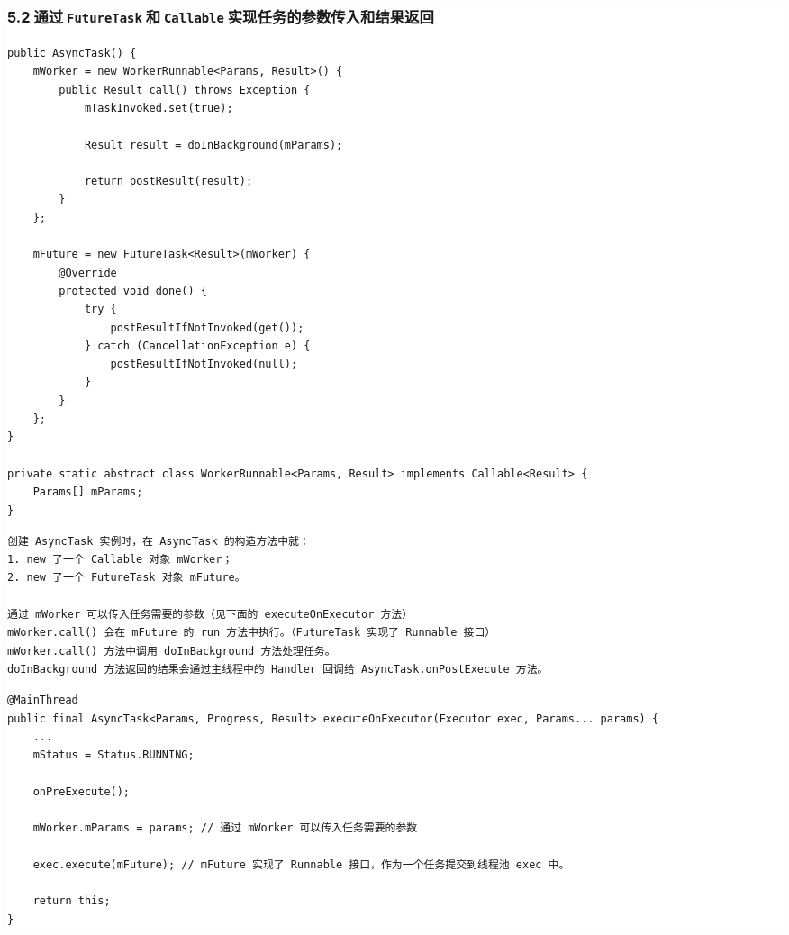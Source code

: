 ### 5.2 通过 `FutureTask` 和 `Callable` 实现任务的参数传入和结果返回

```java:no-line-numbers
public AsyncTask() {
    mWorker = new WorkerRunnable<Params, Result>() {
        public Result call() throws Exception {
            mTaskInvoked.set(true);

            Result result = doInBackground(mParams);

            return postResult(result);
        }
    };
    
    mFuture = new FutureTask<Result>(mWorker) {
        @Override
        protected void done() {
            try {
                postResultIfNotInvoked(get());
            } catch (CancellationException e) {
                postResultIfNotInvoked(null);
            }
        }
    };
}

private static abstract class WorkerRunnable<Params, Result> implements Callable<Result> {
    Params[] mParams;
}
```

```:no-line-numbers
创建 AsyncTask 实例时，在 AsyncTask 的构造方法中就：
1. new 了一个 Callable 对象 mWorker；
2. new 了一个 FutureTask 对象 mFuture。

通过 mWorker 可以传入任务需要的参数（见下面的 executeOnExecutor 方法）
mWorker.call() 会在 mFuture 的 run 方法中执行。（FutureTask 实现了 Runnable 接口）
mWorker.call() 方法中调用 doInBackground 方法处理任务。
doInBackground 方法返回的结果会通过主线程中的 Handler 回调给 AsyncTask.onPostExecute 方法。
```

```java:no-line-numbers
@MainThread
public final AsyncTask<Params, Progress, Result> executeOnExecutor(Executor exec, Params... params) {
    ...
    mStatus = Status.RUNNING;

    onPreExecute();

    mWorker.mParams = params; // 通过 mWorker 可以传入任务需要的参数

    exec.execute(mFuture); // mFuture 实现了 Runnable 接口，作为一个任务提交到线程池 exec 中。

    return this;
}
```

